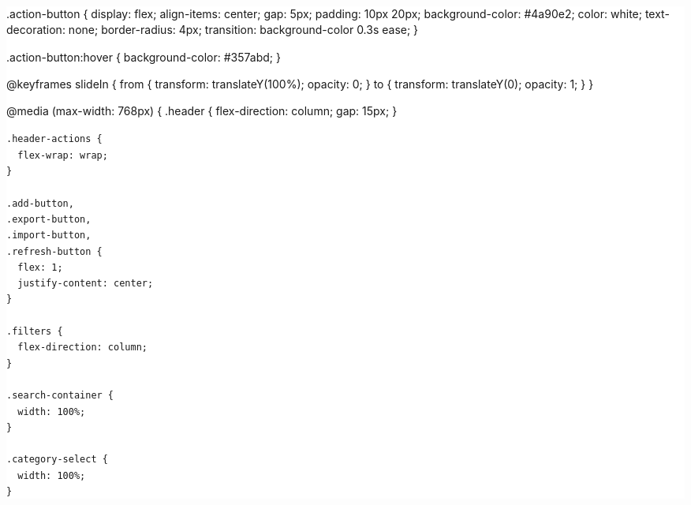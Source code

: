   .action-button {
    display: flex;
    align-items: center;
    gap: 5px;
    padding: 10px 20px;
    background-color: #4a90e2;
    color: white;
    text-decoration: none;
    border-radius: 4px;
    transition: background-color 0.3s ease;
  }
  
  .action-button:hover {
    background-color: #357abd;
  }
  
  @keyframes slideIn {
    from {
      transform: translateY(100%);
      opacity: 0;
    }
    to {
      transform: translateY(0);
      opacity: 1;
    }
  }
  
  @media (max-width: 768px) {
    .header {
      flex-direction: column;
      gap: 15px;
    }
  
    .header-actions {
      flex-wrap: wrap;
    }
  
    .add-button,
    .export-button,
    .import-button,
    .refresh-button {
      flex: 1;
      justify-content: center;
    }
  
    .filters {
      flex-direction: column;
    }
  
    .search-container {
      width: 100%;
    }
  
    .category-select {
      width: 100%;
    }
  